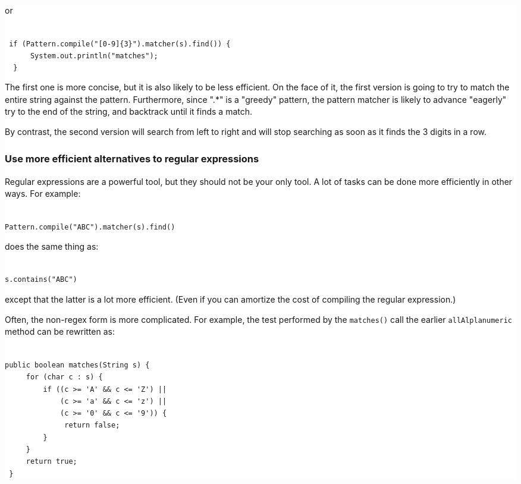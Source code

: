 or

```

 if (Pattern.compile("[0-9]{3}").matcher(s).find()) {
      System.out.println("matches");
  }

```

The first one is more concise, but it is also likely to be less efficient.  On the face of it, the first version is going to try to match the entire string against the pattern.  Furthermore, since ".*" is a "greedy" pattern, the pattern matcher is likely to advance "eagerly" try to the end of the string, and backtrack until it finds a match.

By contrast, the second version will search from left to right and will stop searching as soon as it finds the 3 digits in a row.

### Use more efficient alternatives to regular expressions

Regular expressions are a powerful tool, but they should not be your only tool.  A lot of tasks can be done more efficiently in other ways.  For example:

```

Pattern.compile("ABC").matcher(s).find()

```

does the same thing as:

```

s.contains("ABC")

```

except that the latter is a lot more efficient.  (Even if you can amortize the cost of compiling the regular expression.)

Often, the non-regex form is more complicated.  For example, the test performed by  the `matches()` call the earlier `allAlplanumeric` method can be rewritten as:

```

public boolean matches(String s) {
     for (char c : s) {
         if ((c >= 'A' && c <= 'Z') ||
             (c >= 'a' && c <= 'z') ||
             (c >= '0' && c <= '9')) {
              return false;
         }
     }
     return true;
 }

```
